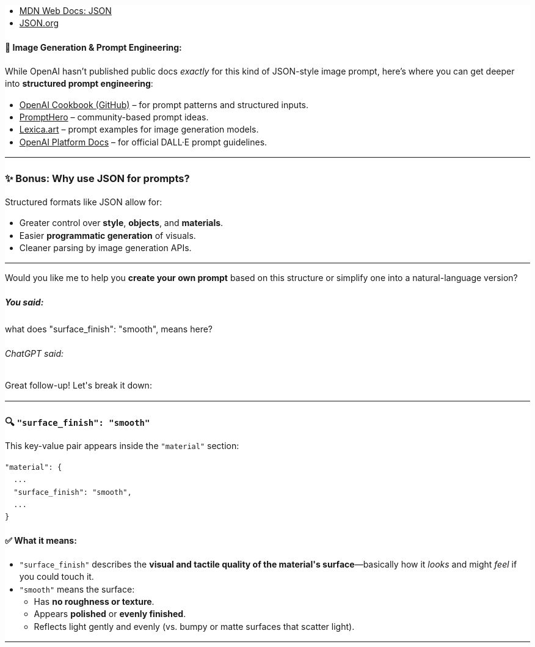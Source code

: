 - [MDN Web Docs: JSON](https://developer.mozilla.org/en-US/docs/Learn/JavaScript/Objects/JSON)
- [JSON.org](https://www.json.org/)

#### 🎨 Image Generation & Prompt Engineering:

While OpenAI hasn’t published public docs *exactly* for this kind of JSON-style image prompt, here’s where you can get deeper into **structured prompt engineering**:

- [OpenAI Cookbook (GitHub)](https://github.com/openai/openai-cookbook) – for prompt patterns and structured inputs.
- [PromptHero](https://prompthero.com/) – community-based prompt ideas.
- [Lexica.art](https://lexica.art/) – prompt examples for image generation models.
- [OpenAI Platform Docs](https://platform.openai.com/docs/guides/images) – for official DALL·E prompt guidelines.

---

### ✨ Bonus: Why use JSON for prompts?

Structured formats like JSON allow for:

- Greater control over **style**, **objects**, and **materials**.
- Easier **programmatic generation** of visuals.
- Cleaner parsing by image generation APIs.

---

Would you like me to help you **create your own prompt** based on this structure or simplify one into a natural-language version?

##### You said:

what does "surface\_finish": "smooth", means here?

###### ChatGPT said:

Great follow-up! Let's break it down:

---

### 🔍 `"surface_finish": "smooth"`

This key-value pair appears inside the `"material"` section:

```
"material": {
  ...
  "surface_finish": "smooth",
  ...
}
```

#### ✅ What it means:

- `"surface_finish"` describes the **visual and tactile quality of the material's surface**—basically how it *looks* and might *feel* if you could touch it.
- `"smooth"` means the surface:
	- Has **no roughness or texture**.
	- Appears **polished** or **evenly finished**.
	- Reflects light gently and evenly (vs. bumpy or matte surfaces that scatter light).

---